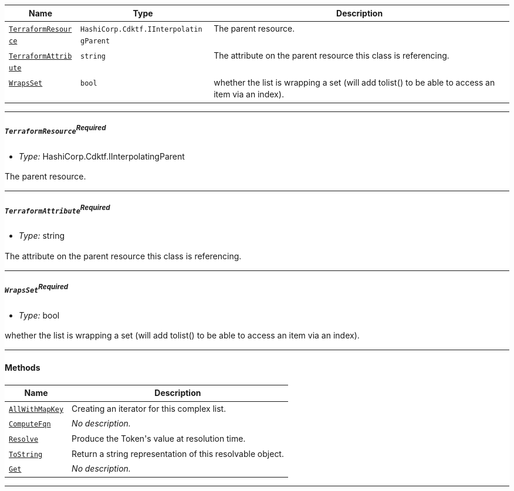 | **Name** | **Type** | **Description** |
| --- | --- | --- |
| <code><a href="#@cdktf/provider-datadog.dataDatadogCsmThreatsAgentRules.DataDatadogCsmThreatsAgentRulesAgentRulesList.Initializer.parameter.terraformResource">TerraformResource</a></code> | <code>HashiCorp.Cdktf.IInterpolatingParent</code> | The parent resource. |
| <code><a href="#@cdktf/provider-datadog.dataDatadogCsmThreatsAgentRules.DataDatadogCsmThreatsAgentRulesAgentRulesList.Initializer.parameter.terraformAttribute">TerraformAttribute</a></code> | <code>string</code> | The attribute on the parent resource this class is referencing. |
| <code><a href="#@cdktf/provider-datadog.dataDatadogCsmThreatsAgentRules.DataDatadogCsmThreatsAgentRulesAgentRulesList.Initializer.parameter.wrapsSet">WrapsSet</a></code> | <code>bool</code> | whether the list is wrapping a set (will add tolist() to be able to access an item via an index). |

---

##### `TerraformResource`<sup>Required</sup> <a name="TerraformResource" id="@cdktf/provider-datadog.dataDatadogCsmThreatsAgentRules.DataDatadogCsmThreatsAgentRulesAgentRulesList.Initializer.parameter.terraformResource"></a>

- *Type:* HashiCorp.Cdktf.IInterpolatingParent

The parent resource.

---

##### `TerraformAttribute`<sup>Required</sup> <a name="TerraformAttribute" id="@cdktf/provider-datadog.dataDatadogCsmThreatsAgentRules.DataDatadogCsmThreatsAgentRulesAgentRulesList.Initializer.parameter.terraformAttribute"></a>

- *Type:* string

The attribute on the parent resource this class is referencing.

---

##### `WrapsSet`<sup>Required</sup> <a name="WrapsSet" id="@cdktf/provider-datadog.dataDatadogCsmThreatsAgentRules.DataDatadogCsmThreatsAgentRulesAgentRulesList.Initializer.parameter.wrapsSet"></a>

- *Type:* bool

whether the list is wrapping a set (will add tolist() to be able to access an item via an index).

---

#### Methods <a name="Methods" id="Methods"></a>

| **Name** | **Description** |
| --- | --- |
| <code><a href="#@cdktf/provider-datadog.dataDatadogCsmThreatsAgentRules.DataDatadogCsmThreatsAgentRulesAgentRulesList.allWithMapKey">AllWithMapKey</a></code> | Creating an iterator for this complex list. |
| <code><a href="#@cdktf/provider-datadog.dataDatadogCsmThreatsAgentRules.DataDatadogCsmThreatsAgentRulesAgentRulesList.computeFqn">ComputeFqn</a></code> | *No description.* |
| <code><a href="#@cdktf/provider-datadog.dataDatadogCsmThreatsAgentRules.DataDatadogCsmThreatsAgentRulesAgentRulesList.resolve">Resolve</a></code> | Produce the Token's value at resolution time. |
| <code><a href="#@cdktf/provider-datadog.dataDatadogCsmThreatsAgentRules.DataDatadogCsmThreatsAgentRulesAgentRulesList.toString">ToString</a></code> | Return a string representation of this resolvable object. |
| <code><a href="#@cdktf/provider-datadog.dataDatadogCsmThreatsAgentRules.DataDatadogCsmThreatsAgentRulesAgentRulesList.get">Get</a></code> | *No description.* |

---